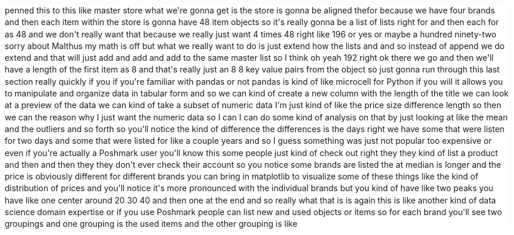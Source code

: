 penned this to this like master store
what we're gonna get is the store is
gonna be aligned thefor because we have
four brands and then each item within
the store is gonna have 48 item objects
so it's really gonna be a list of lists
right for and then each for as 48 and we
don't really want that because we really
just want 4 times 48 right like 196 or
yes or maybe a hundred ninety-two sorry
about Malthus my math is off but what we
really want to do is just extend how the
lists and and so instead of append we do
extend and that will just add and add
and add to the same master list so I
think oh yeah 192 right ok there we go
and then we'll have a length of the
first item as 8 and that's really just
an 8 8 key value pairs from the object
so just gonna run through this last
section really quickly if you if you're
familiar with pandas or not pandas is
kind of like microcell for Python if you
will it allows you to manipulate and
organize data in tabular form and so we
can kind of create a new column with the
length of the title we can look at a
preview of the data we can kind of take
a subset of numeric data I'm just kind
of like the price size difference length
so then we can the reason why I just
want the numeric data so I can I can do
some kind of analysis on that by just
looking at like the mean and the
outliers and so forth
so you'll notice the kind of difference
the differences is the days right we
have some that were listen for two days
and some that were listed for like a
couple years and so I guess something
was just not popular too expensive or
even if you're actually a Poshmark user
you'll know this
some people just kind of check out right
they they kind of list a product and
then and then they they don't ever check
their account
so you notice some brands are listed the
at median is longer and the price is
obviously different for different brands
you can bring in matplotlib to visualize
some of these things like the kind of
distribution of prices and you'll notice
it's more pronounced with the individual
brands but you kind of have like two
peaks you have like one center around 20
30 40 and then one at the end and so
really what that is is again this is
like another kind of data science domain
expertise or if you use Poshmark people
can list new and used objects or items
so for each brand you'll see two
groupings and one grouping is the used
items and the other grouping is like